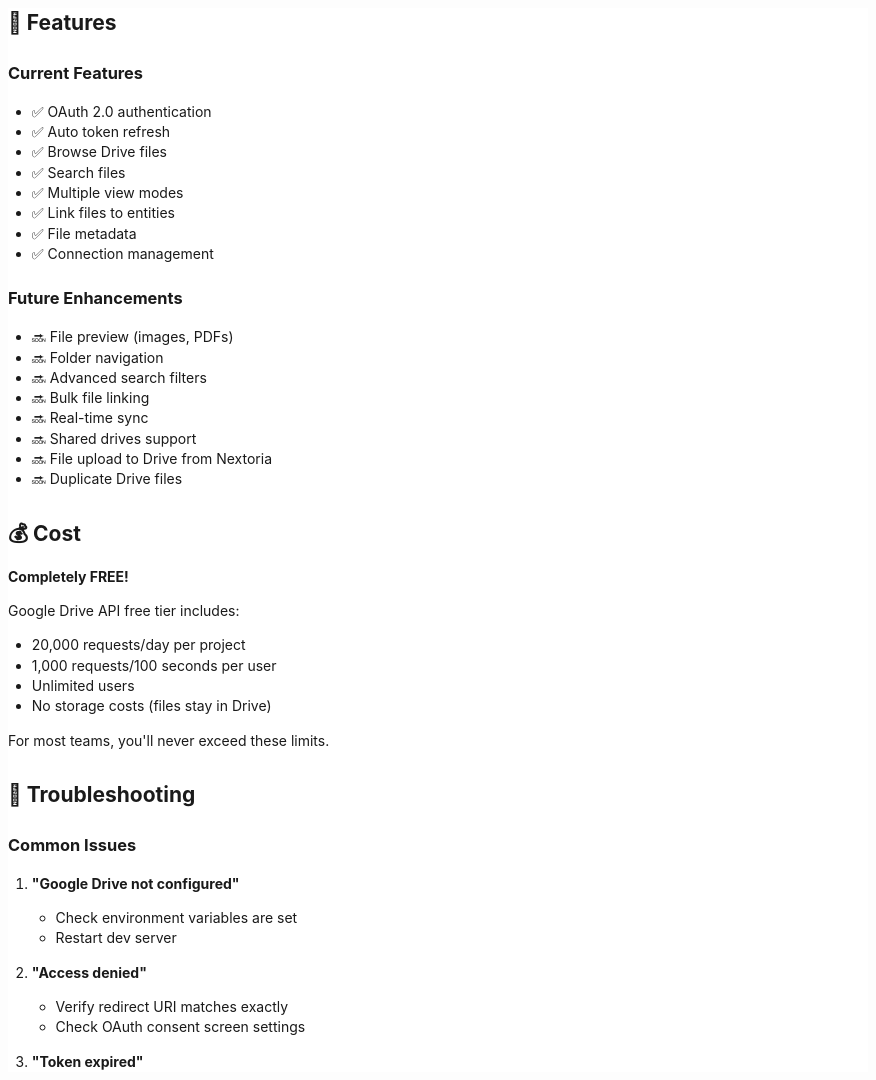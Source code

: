 ## 🎯 Features

### Current Features

- ✅ OAuth 2.0 authentication
- ✅ Auto token refresh
- ✅ Browse Drive files
- ✅ Search files
- ✅ Multiple view modes
- ✅ Link files to entities
- ✅ File metadata
- ✅ Connection management

### Future Enhancements

- 🔜 File preview (images, PDFs)
- 🔜 Folder navigation
- 🔜 Advanced search filters
- 🔜 Bulk file linking
- 🔜 Real-time sync
- 🔜 Shared drives support
- 🔜 File upload to Drive from Nextoria
- 🔜 Duplicate Drive files

## 💰 Cost

**Completely FREE!**

Google Drive API free tier includes:

- 20,000 requests/day per project
- 1,000 requests/100 seconds per user
- Unlimited users
- No storage costs (files stay in Drive)

For most teams, you'll never exceed these limits.

## 🐛 Troubleshooting

### Common Issues

1. **"Google Drive not configured"**

   - Check environment variables are set
   - Restart dev server

2. **"Access denied"**

   - Verify redirect URI matches exactly
   - Check OAuth consent screen settings

3. **"Token expired"**
